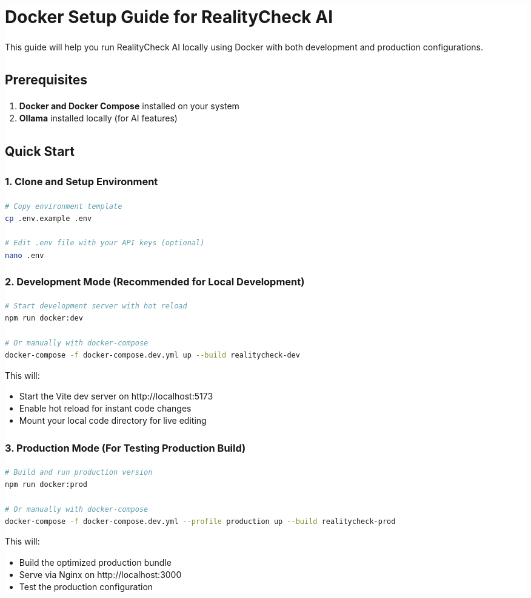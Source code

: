 # Docker Setup Guide for RealityCheck AI

This guide will help you run RealityCheck AI locally using Docker with both development and production configurations.

## Prerequisites

1. **Docker and Docker Compose** installed on your system
2. **Ollama** installed locally (for AI features)

## Quick Start

### 1. Clone and Setup Environment

```bash
# Copy environment template
cp .env.example .env

# Edit .env file with your API keys (optional)
nano .env
```

### 2. Development Mode (Recommended for Local Development)

```bash
# Start development server with hot reload
npm run docker:dev

# Or manually with docker-compose
docker-compose -f docker-compose.dev.yml up --build realitycheck-dev
```

This will:
- Start the Vite dev server on http://localhost:5173
- Enable hot reload for instant code changes
- Mount your local code directory for live editing

### 3. Production Mode (For Testing Production Build)

```bash
# Build and run production version
npm run docker:prod

# Or manually with docker-compose
docker-compose -f docker-compose.dev.yml --profile production up --build realitycheck-prod
```

This will:
- Build the optimized production bundle
- Serve via Nginx on http://localhost:3000
- Test the production configuration
